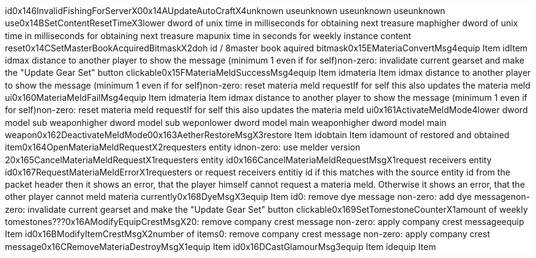 id</td><td></td><td></td><td></td><td></td><td></td><td></td></tr><tr><td>0x146</td><td>InvalidFishingForServer</td><td align="center">X</td><td></td><td></td><td align="center"></td><td>0</td><td></td><td></td><td></td><td></td><td></td><td></td><td></td></tr><tr><td></td><td></td><td align="center"></td><td></td><td></td><td align="center"></td><td></td><td></td><td></td><td></td><td></td><td></td><td></td><td></td></tr><tr><td>0x14A</td><td>UpdateAutoCraft</td><td align="center">X</td><td></td><td></td><td align="center"></td><td>4</td><td>unknown use</td><td>unknown use</td><td>unknown use</td><td>unknown use</td><td></td><td></td><td></td></tr><tr><td>0x14B</td><td>SetContentResetTime</td><td align="center">X</td><td></td><td></td><td align="center"></td><td>3</td><td>lower dword of unix time in milliseconds for obtaining next treasure map</td><td>higher dword of unix time in milliseconds for obtaining next treasure map</td><td>unix time in seconds for weekly instance content reset</td><td></td><td></td><td></td><td></td></tr><tr><td>0x14C</td><td>SetMasterBookAcquiredBitmask</td><td align="center">X</td><td></td><td></td><td align="center"></td><td>2</td><td>doh id / 8</td><td>master book aquired bitmask</td><td></td><td></td><td></td><td></td><td></td></tr><tr><td></td><td></td><td align="center"></td><td></td><td></td><td align="center"></td><td></td><td></td><td></td><td></td><td></td><td></td><td></td><td></td></tr><tr><td>0x15E</td><td>MateriaConvertMsg</td><td align="center"></td><td></td><td></td><td align="center"></td><td>4</td><td>equip Item id</td><td>Item id</td><td>max distance to another player to show the message (minimum 1 even if for self)</td><td>non-zero: invalidate current gearset and make the "Update Gear Set" button clickable</td><td></td><td></td><td></td></tr><tr><td>0x15F</td><td>MateriaMeldSuccessMsg</td><td align="center"></td><td></td><td></td><td align="center"></td><td>4</td><td>equip Item id</td><td>materia Item id</td><td>max distance to another player to show the message (minimum 1 even if for self)</td><td>non-zero: reset materia meld request</td><td></td><td></td><td>If for self this also updates the materia meld ui</td></tr><tr><td>0x160</td><td>MateriaMeldFailMsg</td><td align="center"></td><td></td><td></td><td align="center"></td><td>4</td><td>equip Item id</td><td>materia Item id</td><td>max distance to another player to show the message (minimum 1 even if for self)</td><td>non-zero: reset materia meld request</td><td></td><td></td><td>If for self this also updates the materia meld ui</td></tr><tr><td>0x161</td><td>ActivateMeldMode</td><td align="center"></td><td></td><td></td><td align="center"></td><td>4</td><td>lower dword model sub weapon</td><td>higher dword model sub wepon</td><td>lower dword model main weapon</td><td>higher dword model main weapon</td><td></td><td></td><td></td></tr><tr><td>0x162</td><td>DeactivateMeldMode</td><td align="center"></td><td></td><td></td><td align="center"></td><td>0</td><td></td><td></td><td></td><td></td><td></td><td></td><td></td></tr><tr><td>0x163</td><td>AetherRestoreMsg</td><td align="center"></td><td>X</td><td></td><td align="center"></td><td>3</td><td>restore Item id</td><td>obtain Item id</td><td>amount of restored and obtained item</td><td></td><td></td><td></td><td></td></tr><tr><td>0x164</td><td>OpenMateriaMeldRequest</td><td align="center"></td><td>X</td><td></td><td align="center"></td><td>2</td><td>requesters entity id</td><td>non-zero: use melder version 2</td><td></td><td></td><td></td><td></td><td></td></tr><tr><td>0x165</td><td>CancelMateriaMeldRequest</td><td align="center"></td><td>X</td><td></td><td align="center"></td><td>1</td><td>requesters entity id</td><td></td><td></td><td></td><td></td><td></td><td></td></tr><tr><td>0x166</td><td>CancelMateriaMeldRequestMsg</td><td align="center"></td><td>X</td><td></td><td align="center"></td><td>1</td><td>request receivers entity id</td><td></td><td></td><td></td><td></td><td></td><td></td></tr><tr><td>0x167</td><td>RequestMateriaMeldError</td><td align="center"></td><td>X</td><td></td><td align="center"></td><td>1</td><td>requesters or request receivers entitiy id if this matches with the source entity id from the packet header then it shows an error, that the player himself cannot request a materia meld. Otherwise it shows an error, that the other player cannot meld materia currently</td><td></td><td></td><td></td><td></td><td></td><td></td></tr><tr><td>0x168</td><td>DyeMsg</td><td align="center"></td><td>X</td><td></td><td align="center"></td><td>3</td><td>equip Item id</td><td>0: remove dye message non-zero: add dye message</td><td>non-zero: invalidate current gearset and make the "Update Gear Set" button clickable</td><td></td><td></td><td></td><td></td></tr><tr><td>0x169</td><td>SetTomestoneCounter</td><td align="center">X</td><td></td><td></td><td align="center"></td><td>1</td><td>amount of weekly tomestones???</td><td></td><td></td><td></td><td></td><td></td><td></td></tr><tr><td>0x16A</td><td>ModifyEquipCrestMsg</td><td align="center"></td><td>X</td><td></td><td align="center"></td><td>2</td><td>0: remove company crest message non-zero: apply company crest message</td><td>equip Item id</td><td></td><td></td><td></td><td></td><td></td></tr><tr><td>0x16B</td><td>ModifyItemCrestMsg</td><td align="center"></td><td>X</td><td></td><td align="center"></td><td>2</td><td>number of items</td><td>0: remove company crest message non-zero: apply company crest message</td><td></td><td></td><td></td><td></td><td></td></tr><tr><td>0x16C</td><td>RemoveMateriaDestroyMsg</td><td align="center"></td><td>X</td><td></td><td align="center"></td><td>1</td><td>equip Item id</td><td></td><td></td><td></td><td></td><td></td><td></td></tr><tr><td>0x16D</td><td>CastGlamourMsg</td><td align="center"></td><td></td><td></td><td align="center"></td><td>3</td><td>equip Item id</td><td>equip Item